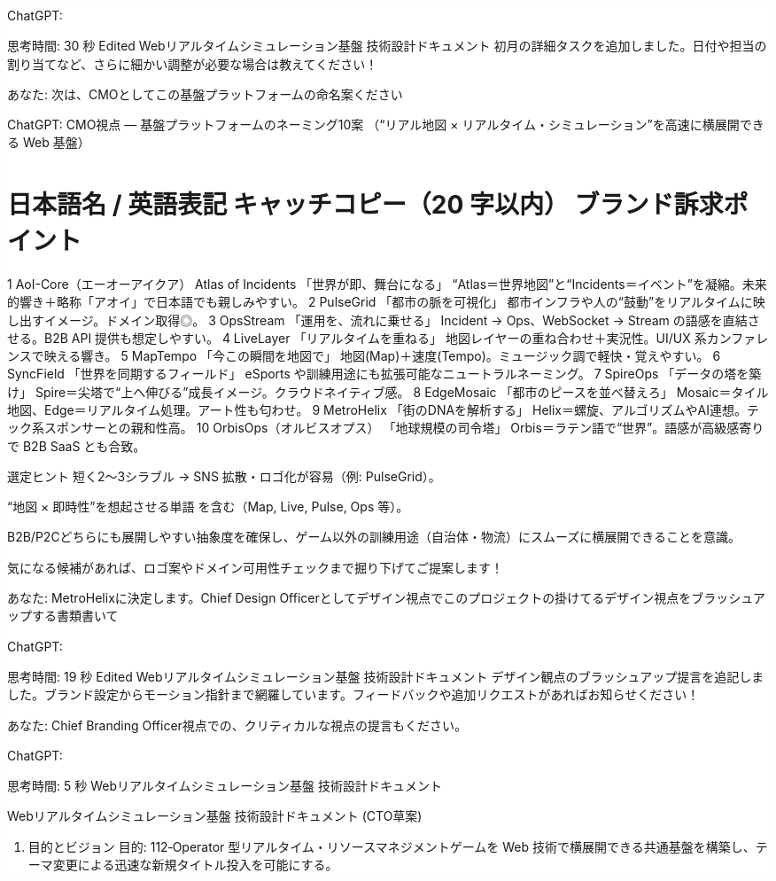 ChatGPT:

思考時間: 30 秒
Edited Webリアルタイムシミュレーション基盤 技術設計ドキュメント
初月の詳細タスクを追加しました。日付や担当の割り当てなど、さらに細かい調整が必要な場合は教えてください！

あなた:
次は、CMOとしてこの基盤プラットフォームの命名案ください

ChatGPT:
CMO視点 ― 基盤プラットフォームのネーミング10案
（“リアル地図 × リアルタイム・シミュレーション”を高速に横展開できる Web 基盤）

# 日本語名 / 英語表記 キャッチコピー（20 字以内） ブランド訴求ポイント

1 AoI-Core（エーオーアイクア）
Atlas of Incidents 「世界が即、舞台になる」 “Atlas＝世界地図”と“Incidents＝イベント”を凝縮。未来的響き＋略称「アオイ」で日本語でも親しみやすい。
2 PulseGrid 「都市の脈を可視化」 都市インフラや人の“鼓動”をリアルタイムに映し出すイメージ。ドメイン取得◎。
3 OpsStream 「運用を、流れに乗せる」 Incident → Ops、WebSocket → Stream の語感を直結させる。B2B API 提供も想定しやすい。
4 LiveLayer 「リアルタイムを重ねる」 地図レイヤーの重ね合わせ＋実況性。UI/UX 系カンファレンスで映える響き。
5 MapTempo 「今この瞬間を地図で」 地図(Map)＋速度(Tempo)。ミュージック調で軽快・覚えやすい。
6 SyncField 「世界を同期するフィールド」 eSports や訓練用途にも拡張可能なニュートラルネーミング。
7 SpireOps 「データの塔を築け」 Spire＝尖塔で“上へ伸びる”成長イメージ。クラウドネイティブ感。
8 EdgeMosaic 「都市のピースを並べ替えろ」 Mosaic＝タイル地図、Edge＝リアルタイム処理。アート性も匂わせ。
9 MetroHelix 「街のDNAを解析する」 Helix＝螺旋、アルゴリズムやAI連想。テック系スポンサーとの親和性高。
10 OrbisOps（オルビスオプス） 「地球規模の司令塔」 Orbis＝ラテン語で“世界”。語感が高級感寄りで B2B SaaS とも合致。

選定ヒント
短く2〜3シラブル → SNS 拡散・ロゴ化が容易（例: PulseGrid）。

“地図 × 即時性”を想起させる単語 を含む（Map, Live, Pulse, Ops 等）。

B2B/P2Cどちらにも展開しやすい抽象度を確保し、ゲーム以外の訓練用途（自治体・物流）にスムーズに横展開できることを意識。

気になる候補があれば、ロゴ案やドメイン可用性チェックまで掘り下げてご提案します！

あなた:
MetroHelixに決定します。Chief Design Officerとしてデザイン視点でこのプロジェクトの掛けてるデザイン視点をブラッシュアップする書類書いて

ChatGPT:

思考時間: 19 秒
Edited Webリアルタイムシミュレーション基盤 技術設計ドキュメント
デザイン観点のブラッシュアップ提言を追記しました。ブランド設定からモーション指針まで網羅しています。フィードバックや追加リクエストがあればお知らせください！

あなた:
Chief Branding Officer視点での、クリティカルな視点の提言もください。

ChatGPT:

思考時間: 5 秒
Webリアルタイムシミュレーション基盤 技術設計ドキュメント

Webリアルタイムシミュレーション基盤 技術設計ドキュメント (CTO草案)

1. 目的とビジョン
   目的: 112‑Operator 型リアルタイム・リソースマネジメントゲームを Web 技術で横展開できる共通基盤を構築し、テーマ変更による迅速な新規タイトル投入を可能にする。
